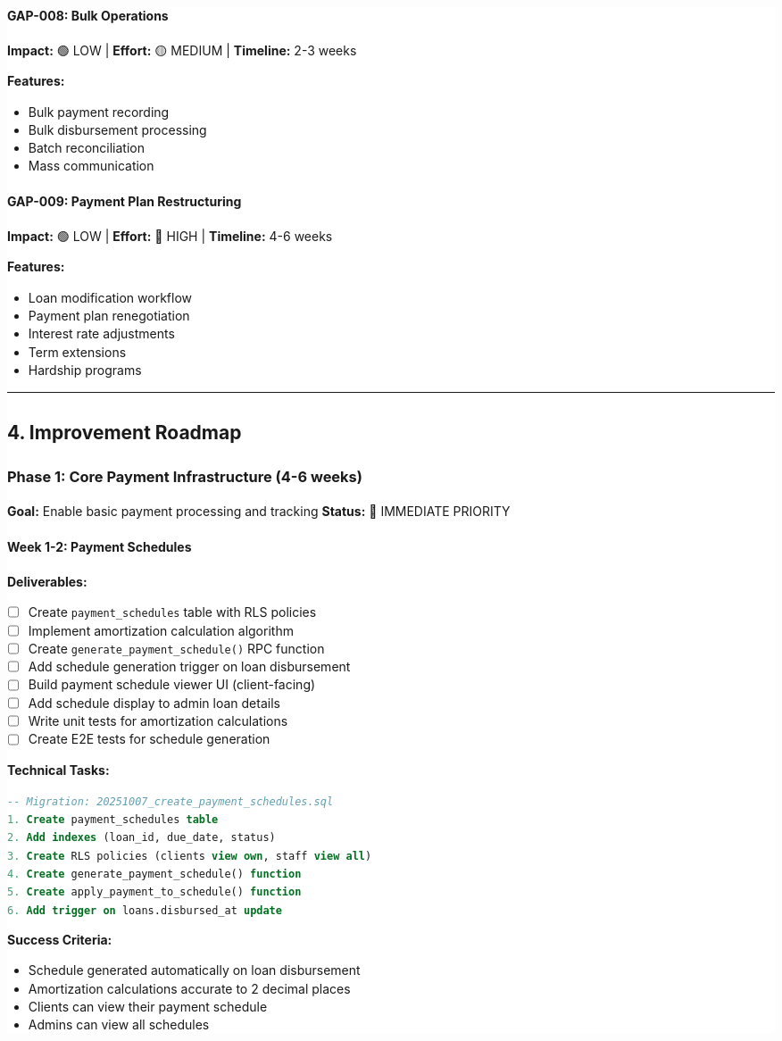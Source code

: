 #### GAP-008: Bulk Operations
**Impact:** 🟢 LOW | **Effort:** 🟡 MEDIUM | **Timeline:** 2-3 weeks

**Features:**
- Bulk payment recording
- Bulk disbursement processing
- Batch reconciliation
- Mass communication

#### GAP-009: Payment Plan Restructuring
**Impact:** 🟢 LOW | **Effort:** 🔴 HIGH | **Timeline:** 4-6 weeks

**Features:**
- Loan modification workflow
- Payment plan renegotiation
- Interest rate adjustments
- Term extensions
- Hardship programs

---

## 4. Improvement Roadmap

### Phase 1: Core Payment Infrastructure (4-6 weeks)
**Goal:** Enable basic payment processing and tracking
**Status:** 🎯 IMMEDIATE PRIORITY

#### Week 1-2: Payment Schedules
**Deliverables:**
- [ ] Create `payment_schedules` table with RLS policies
- [ ] Implement amortization calculation algorithm
- [ ] Create `generate_payment_schedule()` RPC function
- [ ] Add schedule generation trigger on loan disbursement
- [ ] Build payment schedule viewer UI (client-facing)
- [ ] Add schedule display to admin loan details
- [ ] Write unit tests for amortization calculations
- [ ] Create E2E tests for schedule generation

**Technical Tasks:**
```sql
-- Migration: 20251007_create_payment_schedules.sql
1. Create payment_schedules table
2. Add indexes (loan_id, due_date, status)
3. Create RLS policies (clients view own, staff view all)
4. Create generate_payment_schedule() function
5. Create apply_payment_to_schedule() function
6. Add trigger on loans.disbursed_at update
```

**Success Criteria:**
- Schedule generated automatically on loan disbursement
- Amortization calculations accurate to 2 decimal places
- Clients can view their payment schedule
- Admins can view all schedules
